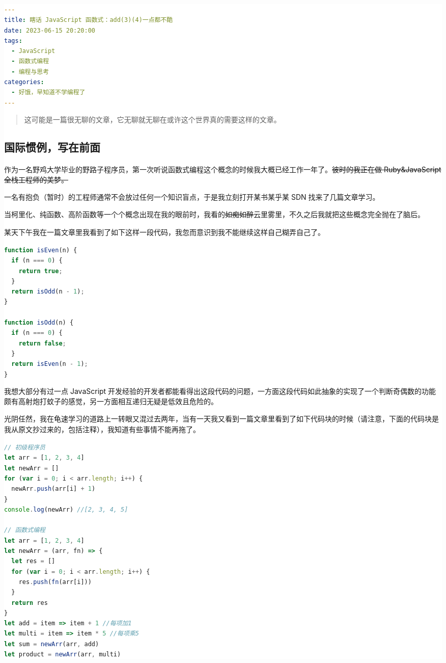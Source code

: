 ```yaml
---
title: 瞎话 JavaScript 函数式：add(3)(4)一点都不酷
date: 2023-06-15 20:20:00
tags:
  - JavaScript
  - 函数式编程
  - 编程与思考
categories:
  - 好饿，早知道不学编程了
---
```


> 这可能是一篇很无聊的文章，它无聊就无聊在或许这个世界真的需要这样的文章。

## 国际惯例，写在前面

作为一名野鸡大学毕业的野路子程序员，第一次听说函数式编程这个概念的时候我大概已经工作一年了。~~彼时的我正在做 Ruby&JavaScript 全栈工程师的美梦。~~

一名有抱负（暂时）的工程师通常不会放过任何一个知识盲点，于是我立刻打开某书某乎某 SDN 找来了几篇文章学习。

当柯里化、纯函数、高阶函数等一个个概念出现在我的眼前时，我看的~~如痴如醉~~云里雾里，不久之后我就把这些概念完全抛在了脑后。

某天下午我在一篇文章里我看到了如下这样一段代码，我忽而意识到我不能继续这样自己糊弄自己了。

```JavaScript
function isEven(n) {
  if (n === 0) {
    return true;
  }
  return isOdd(n - 1);
}

function isOdd(n) {
  if (n === 0) {
    return false;
  }
  return isEven(n - 1);
}
```

我想大部分有过一点 JavaScript 开发经验的开发者都能看得出这段代码的问题，一方面这段代码如此抽象的实现了一个判断奇偶数的功能颇有高射炮打蚊子的感觉，另一方面相互递归无疑是低效且危险的。

光阴任然，我在龟速学习的道路上一转眼又混过去两年，当有一天我又看到一篇文章里看到了如下代码块的时候（请注意，下面的代码块是我从原文抄过来的，包括注释），我知道有些事情不能再拖了。

```JavaScript
// 初级程序员
let arr = [1, 2, 3, 4]
let newArr = []
for (var i = 0; i < arr.length; i++) {
  newArr.push(arr[i] + 1)
}
console.log(newArr) //[2, 3, 4, 5]

// 函数式编程
let arr = [1, 2, 3, 4]
let newArr = (arr, fn) => {
  let res = []
  for (var i = 0; i < arr.length; i++) {
    res.push(fn(arr[i]))
  }
  return res
}
let add = item => item + 1 //每项加1
let multi = item => item * 5 //每项乘5
let sum = newArr(arr, add)
let product = newArr(arr, multi)
```